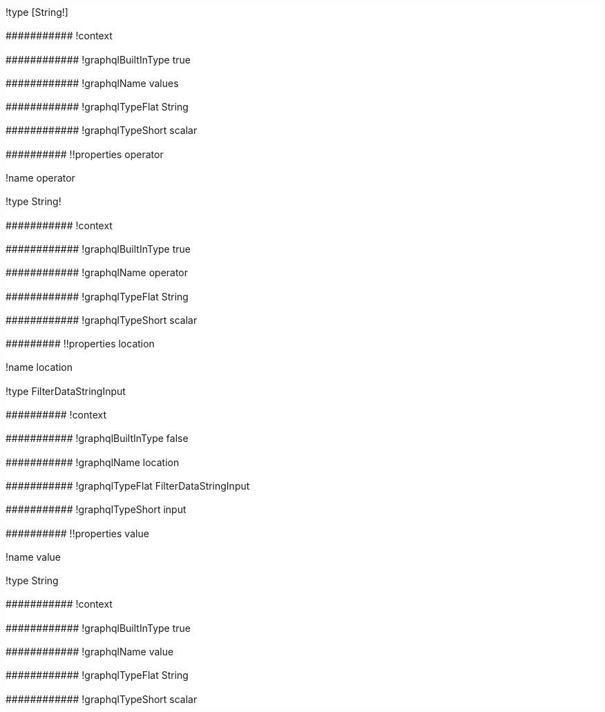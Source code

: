 !type \[String!]



########### !context

############ !graphqlBuiltInType true

############ !graphqlName values

############ !graphqlTypeFlat String

############ !graphqlTypeShort scalar

########## !!properties operator

!name operator

!type String!



########### !context

############ !graphqlBuiltInType true

############ !graphqlName operator

############ !graphqlTypeFlat String

############ !graphqlTypeShort scalar

######### !!properties location

!name location

!type FilterDataStringInput



########## !context

########### !graphqlBuiltInType false

########### !graphqlName location

########### !graphqlTypeFlat FilterDataStringInput

########### !graphqlTypeShort input

########## !!properties value

!name value

!type String



########### !context

############ !graphqlBuiltInType true

############ !graphqlName value

############ !graphqlTypeFlat String

############ !graphqlTypeShort scalar

